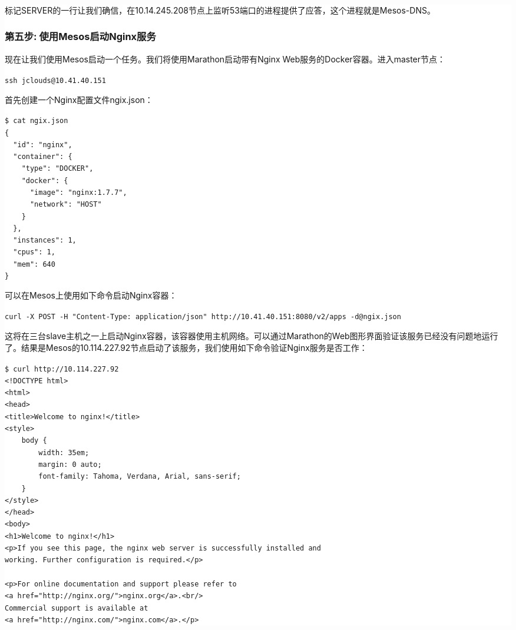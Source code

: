 标记SERVER的一行让我们确信，在10.14.245.208节点上监听53端口的进程提供了应答，这个进程就是Mesos-DNS。

### 第五步: 使用Mesos启动Nginx服务

现在让我们使用Mesos启动一个任务。我们将使用Marathon启动带有Nginx Web服务的Docker容器。进入master节点：

```
ssh jclouds@10.41.40.151
```

首先创建一个Nginx配置文件ngix.json：

```
$ cat ngix.json
{
  "id": "nginx",
  "container": {
    "type": "DOCKER",
    "docker": {
      "image": "nginx:1.7.7",
      "network": "HOST"
    }
  },
  "instances": 1,
  "cpus": 1,
  "mem": 640
}
```

可以在Mesos上使用如下命令启动Nginx容器：

```
curl -X POST -H "Content-Type: application/json" http://10.41.40.151:8080/v2/apps -d@ngix.json
```
这将在三台slave主机之一上启动Nginx容器，该容器使用主机网络。可以通过Marathon的Web图形界面验证该服务已经没有问题地运行了。结果是Mesos的10.114.227.92节点启动了该服务，我们使用如下命令验证Nginx服务是否工作：

	$ curl http://10.114.227.92
	<!DOCTYPE html>
	<html>
	<head>
	<title>Welcome to nginx!</title>
	<style>
	    body {
	        width: 35em;
	        margin: 0 auto;
	        font-family: Tahoma, Verdana, Arial, sans-serif;
	    }
	</style>
	</head>
	<body>
	<h1>Welcome to nginx!</h1>
	<p>If you see this page, the nginx web server is successfully installed and
	working. Further configuration is required.</p>

	<p>For online documentation and support please refer to
	<a href="http://nginx.org/">nginx.org</a>.<br/>
	Commercial support is available at
	<a href="http://nginx.com/">nginx.com</a>.</p>
